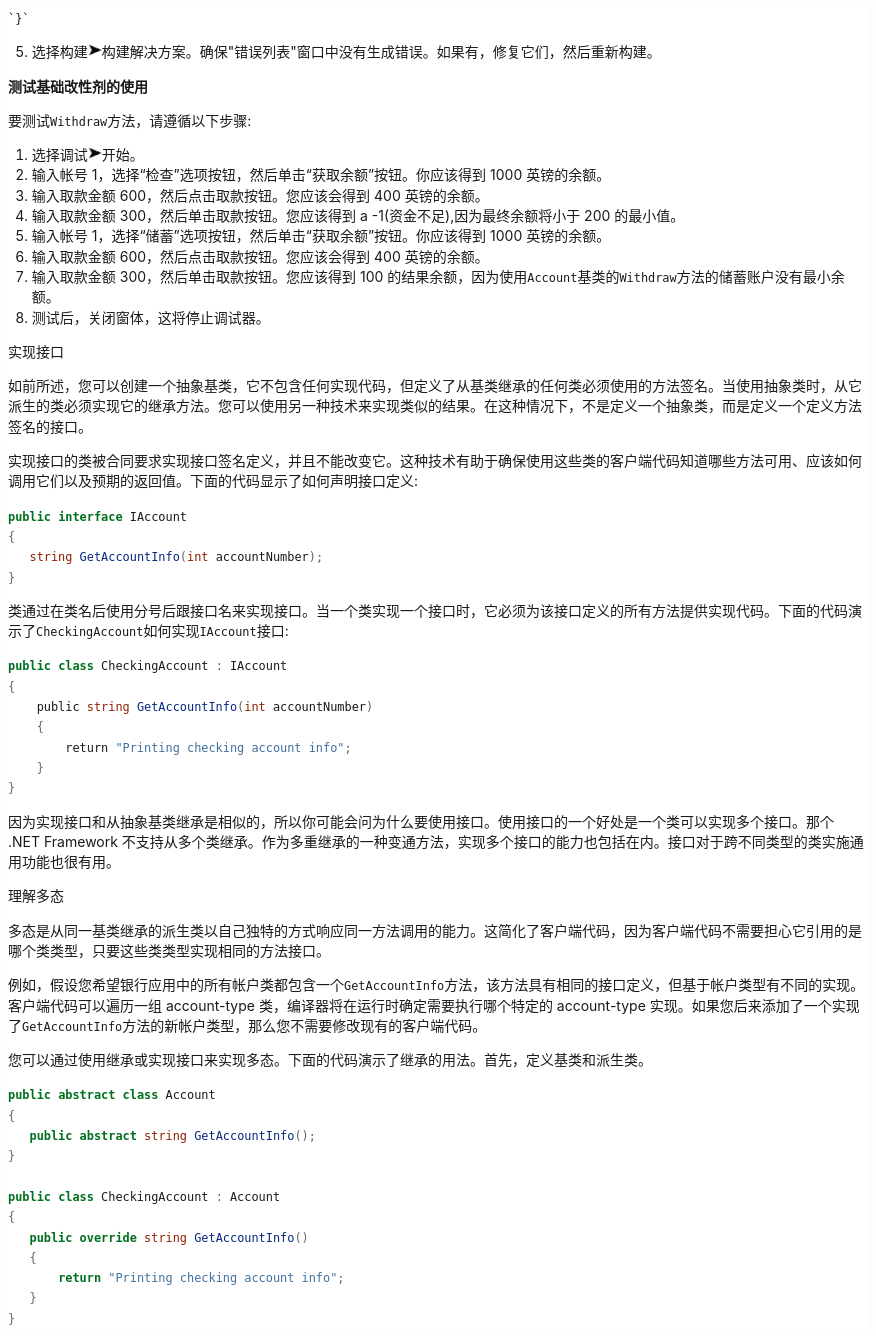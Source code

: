     `}`

5.  选择构建![image](img/arrow.jpg)构建解决方案。确保"错误列表"窗口中没有生成错误。如果有，修复它们，然后重新构建。

**测试基础改性剂的使用**

要测试`Withdraw`方法，请遵循以下步骤:

1.  选择调试![image](img/arrow.jpg)开始。
2.  输入帐号 1，选择“检查”选项按钮，然后单击“获取余额”按钮。你应该得到 1000 英镑的余额。
3.  输入取款金额 600，然后点击取款按钮。您应该会得到 400 英镑的余额。
4.  输入取款金额 300，然后单击取款按钮。您应该得到 a -1(资金不足),因为最终余额将小于 200 的最小值。
5.  输入帐号 1，选择“储蓄”选项按钮，然后单击“获取余额”按钮。你应该得到 1000 英镑的余额。
6.  输入取款金额 600，然后点击取款按钮。您应该会得到 400 英镑的余额。
7.  输入取款金额 300，然后单击取款按钮。您应该得到 100 的结果余额，因为使用`Account`基类的`Withdraw`方法的储蓄账户没有最小余额。
8.  测试后，关闭窗体，这将停止调试器。

实现接口

如前所述，您可以创建一个抽象基类，它不包含任何实现代码，但定义了从基类继承的任何类必须使用的方法签名。当使用抽象类时，从它派生的类必须实现它的继承方法。您可以使用另一种技术来实现类似的结果。在这种情况下，不是定义一个抽象类，而是定义一个定义方法签名的接口。

实现接口的类被合同要求实现接口签名定义，并且不能改变它。这种技术有助于确保使用这些类的客户端代码知道哪些方法可用、应该如何调用它们以及预期的返回值。下面的代码显示了如何声明接口定义:

```cs
public interface IAccount
{
   string GetAccountInfo(int accountNumber);
}
```

类通过在类名后使用分号后跟接口名来实现接口。当一个类实现一个接口时，它必须为该接口定义的所有方法提供实现代码。下面的代码演示了`CheckingAccount`如何实现`IAccount`接口:

```cs
public class CheckingAccount : IAccount
{
    public string GetAccountInfo(int accountNumber)
    {
        return "Printing checking account info";
    }
}
```

因为实现接口和从抽象基类继承是相似的，所以你可能会问为什么要使用接口。使用接口的一个好处是一个类可以实现多个接口。那个 .NET Framework 不支持从多个类继承。作为多重继承的一种变通方法，实现多个接口的能力也包括在内。接口对于跨不同类型的类实施通用功能也很有用。

理解多态

多态是从同一基类继承的派生类以自己独特的方式响应同一方法调用的能力。这简化了客户端代码，因为客户端代码不需要担心它引用的是哪个类类型，只要这些类类型实现相同的方法接口。

例如，假设您希望银行应用中的所有帐户类都包含一个`GetAccountInfo`方法，该方法具有相同的接口定义，但基于帐户类型有不同的实现。客户端代码可以遍历一组 account-type 类，编译器将在运行时确定需要执行哪个特定的 account-type 实现。如果您后来添加了一个实现了`GetAccountInfo`方法的新帐户类型，那么您不需要修改现有的客户端代码。

您可以通过使用继承或实现接口来实现多态。下面的代码演示了继承的用法。首先，定义基类和派生类。

```cs
public abstract class Account
{
   public abstract string GetAccountInfo();
}

public class CheckingAccount : Account
{
   public override string GetAccountInfo()
   {
       return "Printing checking account info";
   }
}
```